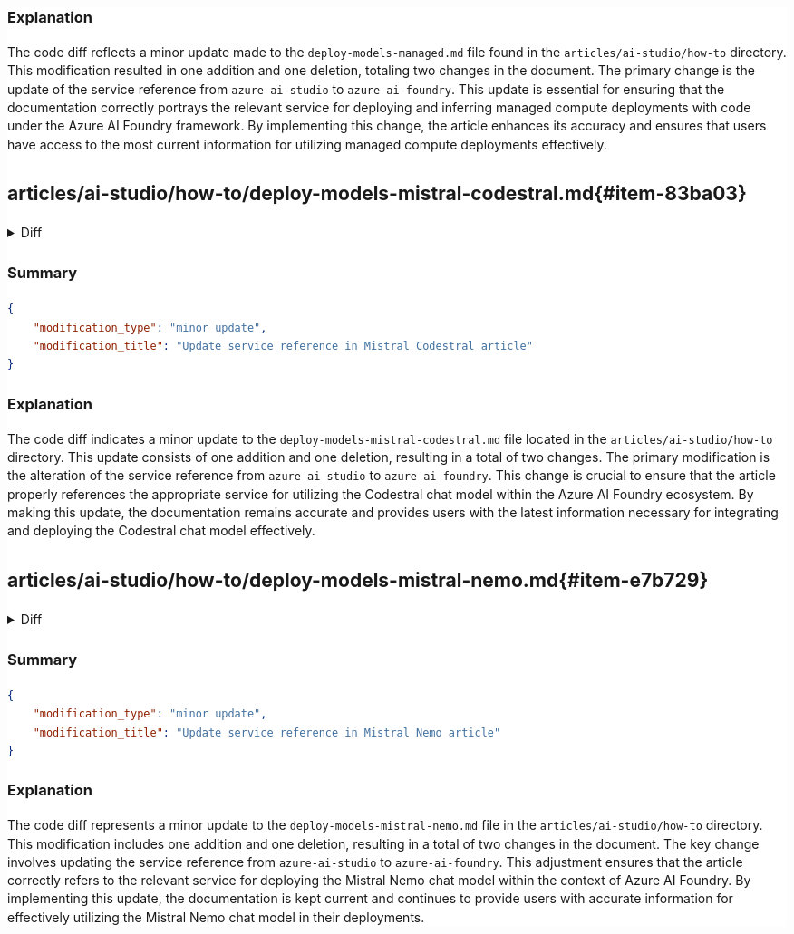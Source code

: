 ### Explanation
The code diff reflects a minor update made to the `deploy-models-managed.md` file found in the `articles/ai-studio/how-to` directory. This modification resulted in one addition and one deletion, totaling two changes in the document. The primary change is the update of the service reference from `azure-ai-studio` to `azure-ai-foundry`. This update is essential for ensuring that the documentation correctly portrays the relevant service for deploying and inferring managed compute deployments with code under the Azure AI Foundry framework. By implementing this change, the article enhances its accuracy and ensures that users have access to the most current information for utilizing managed compute deployments effectively.

## articles/ai-studio/how-to/deploy-models-mistral-codestral.md{#item-83ba03}

<details><summary>Diff</summary></details>

### Summary

```json
{
    "modification_type": "minor update",
    "modification_title": "Update service reference in Mistral Codestral article"
}
```

### Explanation
The code diff indicates a minor update to the `deploy-models-mistral-codestral.md` file located in the `articles/ai-studio/how-to` directory. This update consists of one addition and one deletion, resulting in a total of two changes. The primary modification is the alteration of the service reference from `azure-ai-studio` to `azure-ai-foundry`. This change is crucial to ensure that the article properly references the appropriate service for utilizing the Codestral chat model within the Azure AI Foundry ecosystem. By making this update, the documentation remains accurate and provides users with the latest information necessary for integrating and deploying the Codestral chat model effectively.

## articles/ai-studio/how-to/deploy-models-mistral-nemo.md{#item-e7b729}

<details><summary>Diff</summary></details>

### Summary

```json
{
    "modification_type": "minor update",
    "modification_title": "Update service reference in Mistral Nemo article"
}
```

### Explanation
The code diff represents a minor update to the `deploy-models-mistral-nemo.md` file in the `articles/ai-studio/how-to` directory. This modification includes one addition and one deletion, resulting in a total of two changes in the document. The key change involves updating the service reference from `azure-ai-studio` to `azure-ai-foundry`. This adjustment ensures that the article correctly refers to the relevant service for deploying the Mistral Nemo chat model within the context of Azure AI Foundry. By implementing this update, the documentation is kept current and continues to provide users with accurate information for effectively utilizing the Mistral Nemo chat model in their deployments.
